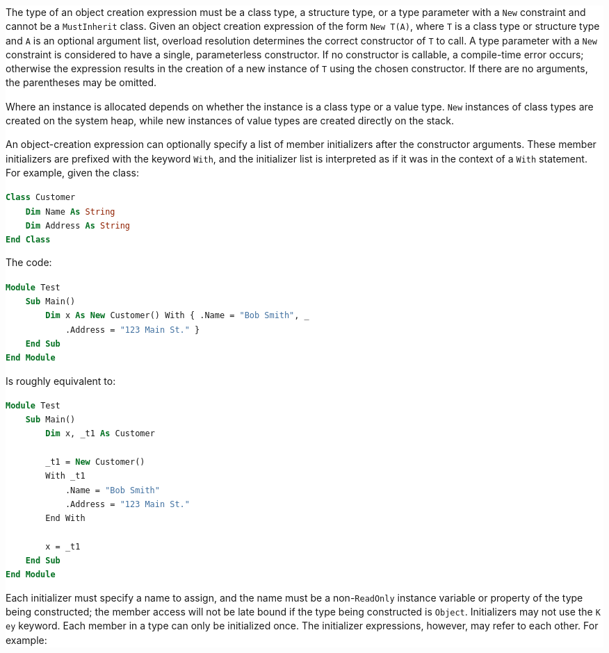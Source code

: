 The type of an object creation expression must be a class type, a structure type, or a type parameter with a `New` constraint and cannot be a `MustInherit` class. Given an object creation expression of the form `New T(A)`, where `T` is a class type or structure type and `A` is an optional argument list, overload resolution determines the correct constructor of `T` to call. A type parameter with a `New` constraint is considered to have a single, parameterless constructor. If no constructor is callable, a compile-time error occurs; otherwise the expression results in the creation of a new instance of `T` using the chosen constructor. If there are no arguments, the parentheses may be omitted.

Where an instance is allocated depends on whether the instance is a class type or a value type. `New` instances of class types are created on the system heap, while new instances of value types are created directly on the stack.

An object-creation expression can optionally specify a list of member initializers after the constructor arguments. These member initializers are prefixed with the keyword `With`, and the initializer list is interpreted as if it was in the context of a `With` statement. For example, given the class:

```vb
Class Customer
    Dim Name As String
    Dim Address As String
End Class
```

The code:

```vb
Module Test
    Sub Main()
        Dim x As New Customer() With { .Name = "Bob Smith", _
            .Address = "123 Main St." }
    End Sub
End Module
```

Is roughly equivalent to:

```vb
Module Test
    Sub Main()
        Dim x, _t1 As Customer

        _t1 = New Customer()
        With _t1
            .Name = "Bob Smith"
            .Address = "123 Main St."
        End With

        x = _t1
    End Sub
End Module
```

Each initializer must specify a name to assign, and the name must be a non-`ReadOnly` instance variable or property of the type being constructed; the member access will not be late bound if the type being constructed is `Object`. Initializers may not use the `Key` keyword. Each member in a type can only be initialized once. The initializer expressions, however, may refer to each other. For example:
